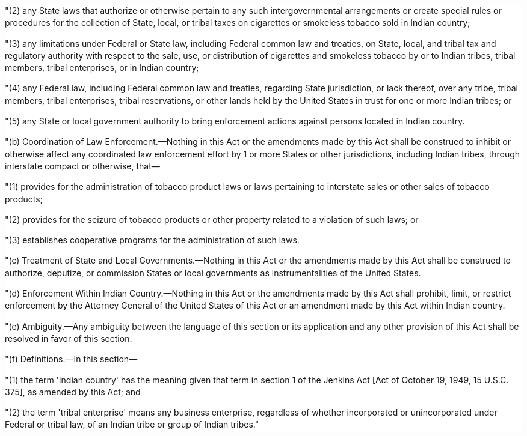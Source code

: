 "(2) any State laws that authorize or otherwise pertain to any such intergovernmental arrangements or create special rules or procedures for the collection of State, local, or tribal taxes on cigarettes or smokeless tobacco sold in Indian country;

"(3) any limitations under Federal or State law, including Federal common law and treaties, on State, local, and tribal tax and regulatory authority with respect to the sale, use, or distribution of cigarettes and smokeless tobacco by or to Indian tribes, tribal members, tribal enterprises, or in Indian country;

"(4) any Federal law, including Federal common law and treaties, regarding State jurisdiction, or lack thereof, over any tribe, tribal members, tribal enterprises, tribal reservations, or other lands held by the United States in trust for one or more Indian tribes; or

"(5) any State or local government authority to bring enforcement actions against persons located in Indian country.

"(b) Coordination of Law Enforcement.—Nothing in this Act or the amendments made by this Act shall be construed to inhibit or otherwise affect any coordinated law enforcement effort by 1 or more States or other jurisdictions, including Indian tribes, through interstate compact or otherwise, that—

"(1) provides for the administration of tobacco product laws or laws pertaining to interstate sales or other sales of tobacco products;

"(2) provides for the seizure of tobacco products or other property related to a violation of such laws; or

"(3) establishes cooperative programs for the administration of such laws.

"(c) Treatment of State and Local Governments.—Nothing in this Act or the amendments made by this Act shall be construed to authorize, deputize, or commission States or local governments as instrumentalities of the United States.

"(d) Enforcement Within Indian Country.—Nothing in this Act or the amendments made by this Act shall prohibit, limit, or restrict enforcement by the Attorney General of the United States of this Act or an amendment made by this Act within Indian country.

"(e) Ambiguity.—Any ambiguity between the language of this section or its application and any other provision of this Act shall be resolved in favor of this section.

"(f) Definitions.—In this section—

"(1) the term 'Indian country' has the meaning given that term in section 1 of the Jenkins Act [Act of October 19, 1949, 15 U.S.C. 375], as amended by this Act; and

"(2) the term 'tribal enterprise' means any business enterprise, regardless of whether incorporated or unincorporated under Federal or tribal law, of an Indian tribe or group of Indian tribes."